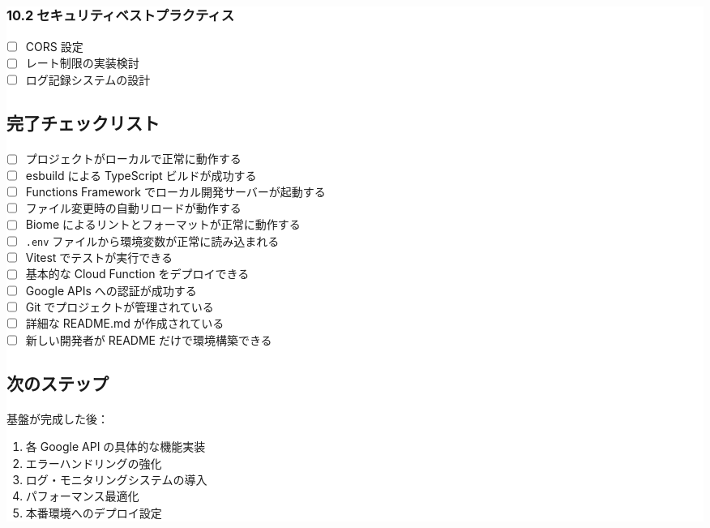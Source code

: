 ### 10.2 セキュリティベストプラクティス
- [ ] CORS 設定
- [ ] レート制限の実装検討
- [ ] ログ記録システムの設計

## 完了チェックリスト

- [ ] プロジェクトがローカルで正常に動作する
- [ ] esbuild による TypeScript ビルドが成功する
- [ ] Functions Framework でローカル開発サーバーが起動する
- [ ] ファイル変更時の自動リロードが動作する
- [ ] Biome によるリントとフォーマットが正常に動作する
- [ ] `.env` ファイルから環境変数が正常に読み込まれる
- [ ] Vitest でテストが実行できる
- [ ] 基本的な Cloud Function をデプロイできる
- [ ] Google APIs への認証が成功する
- [ ] Git でプロジェクトが管理されている
- [ ] 詳細な README.md が作成されている
- [ ] 新しい開発者が README だけで環境構築できる

## 次のステップ

基盤が完成した後：
1. 各 Google API の具体的な機能実装
2. エラーハンドリングの強化
3. ログ・モニタリングシステムの導入
4. パフォーマンス最適化
5. 本番環境へのデプロイ設定